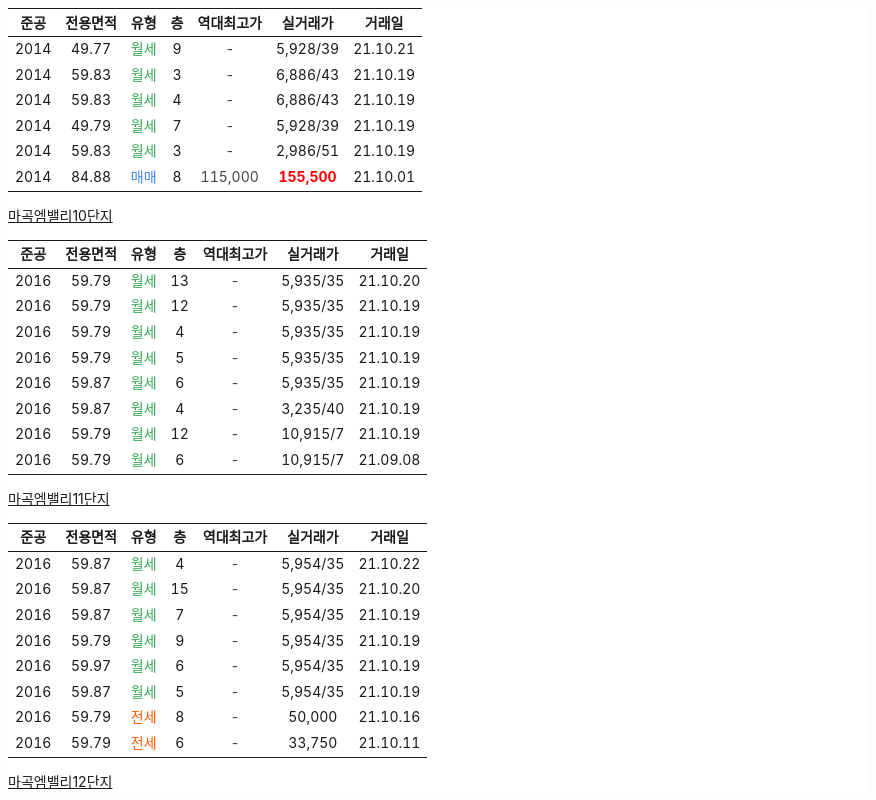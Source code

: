 |준공|전용면적|유형|층|역대최고가|실거래가|거래일|
|:---:|:---:|:---:|:---:|:---:|:---:|:---:|
|2014|49.77|<span style="color:#34A853">월세</span>|9|<span style="color:#444444">-</span>|5,928/39|21.10.21|
|2014|59.83|<span style="color:#34A853">월세</span>|3|<span style="color:#444444">-</span>|6,886/43|21.10.19|
|2014|59.83|<span style="color:#34A853">월세</span>|4|<span style="color:#444444">-</span>|6,886/43|21.10.19|
|2014|49.79|<span style="color:#34A853">월세</span>|7|<span style="color:#444444">-</span>|5,928/39|21.10.19|
|2014|59.83|<span style="color:#34A853">월세</span>|3|<span style="color:#444444">-</span>|2,986/51|21.10.19|
|2014|84.88|<span style="color:#4285F3">매매</span>|8|<span style="color:#444444">115,000</span>|<b><span style="color:#FF0000">155,500</span></b>|21.10.01|

[마곡엠밸리10단지](https://search.naver.com/search.naver?query=%EB%A7%88%EA%B3%A1%EC%97%A0%EB%B0%B8%EB%A6%AC10%EB%8B%A8%EC%A7%80)

|준공|전용면적|유형|층|역대최고가|실거래가|거래일|
|:---:|:---:|:---:|:---:|:---:|:---:|:---:|
|2016|59.79|<span style="color:#34A853">월세</span>|13|<span style="color:#444444">-</span>|5,935/35|21.10.20|
|2016|59.79|<span style="color:#34A853">월세</span>|12|<span style="color:#444444">-</span>|5,935/35|21.10.19|
|2016|59.79|<span style="color:#34A853">월세</span>|4|<span style="color:#444444">-</span>|5,935/35|21.10.19|
|2016|59.79|<span style="color:#34A853">월세</span>|5|<span style="color:#444444">-</span>|5,935/35|21.10.19|
|2016|59.87|<span style="color:#34A853">월세</span>|6|<span style="color:#444444">-</span>|5,935/35|21.10.19|
|2016|59.87|<span style="color:#34A853">월세</span>|4|<span style="color:#444444">-</span>|3,235/40|21.10.19|
|2016|59.79|<span style="color:#34A853">월세</span>|12|<span style="color:#444444">-</span>|10,915/7|21.10.19|
|2016|59.79|<span style="color:#34A853">월세</span>|6|<span style="color:#444444">-</span>|10,915/7|21.09.08|

[마곡엠밸리11단지](https://search.naver.com/search.naver?query=%EB%A7%88%EA%B3%A1%EC%97%A0%EB%B0%B8%EB%A6%AC11%EB%8B%A8%EC%A7%80)

|준공|전용면적|유형|층|역대최고가|실거래가|거래일|
|:---:|:---:|:---:|:---:|:---:|:---:|:---:|
|2016|59.87|<span style="color:#34A853">월세</span>|4|<span style="color:#444444">-</span>|5,954/35|21.10.22|
|2016|59.87|<span style="color:#34A853">월세</span>|15|<span style="color:#444444">-</span>|5,954/35|21.10.20|
|2016|59.87|<span style="color:#34A853">월세</span>|7|<span style="color:#444444">-</span>|5,954/35|21.10.19|
|2016|59.79|<span style="color:#34A853">월세</span>|9|<span style="color:#444444">-</span>|5,954/35|21.10.19|
|2016|59.97|<span style="color:#34A853">월세</span>|6|<span style="color:#444444">-</span>|5,954/35|21.10.19|
|2016|59.87|<span style="color:#34A853">월세</span>|5|<span style="color:#444444">-</span>|5,954/35|21.10.19|
|2016|59.79|<span style="color:#FF5A00">전세</span>|8|<span style="color:#444444">-</span>|50,000|21.10.16|
|2016|59.79|<span style="color:#FF5A00">전세</span>|6|<span style="color:#444444">-</span>|33,750|21.10.11|

[마곡엠밸리12단지](https://search.naver.com/search.naver?query=%EB%A7%88%EA%B3%A1%EC%97%A0%EB%B0%B8%EB%A6%AC12%EB%8B%A8%EC%A7%80)
